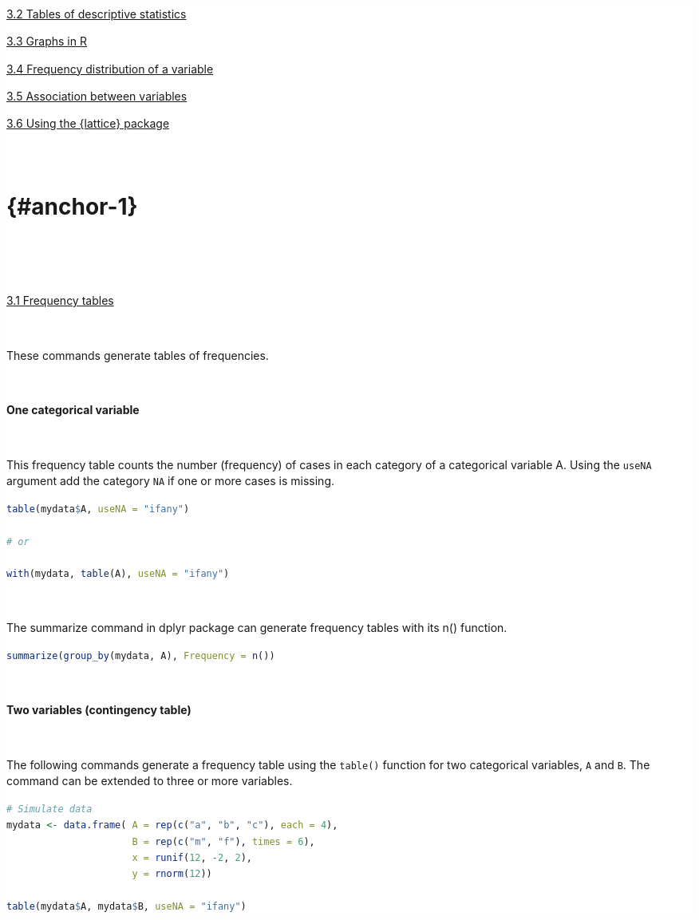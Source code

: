 [3.2 Tables of descriptive statistics](#anchor-2)

[3.3 Graphs in R](#anchor-3)

[3.4 Frequency distribution of a variable](#anchor-4)

[3.5 Association between variables](#anchor-5)

[3.6 Using the {lattice} package](#anchor-6)


&nbsp;

# {#anchor-1}

&nbsp;

&nbsp;

[3.1 Frequency tables](#anchor-2-1) 

&nbsp;

These commands generate tables of frequencies.

&nbsp;

**One categorical variable**

&nbsp;

This frequency table counts the number (frequency) of cases in each category of a categorical variable A. Using the `useNA` argument add the category `NA` if one or more cases is missing.

```r
table(mydata$A, useNA = "ifany")

# or

with(mydata, table(A), useNA = "ifany")
```

&nbsp;

The summarize command in dplyr package can generate frequency tables with its n() function.

```r
summarize(group_by(mydata, A), Frequency = n())
```

&nbsp;

**Two variables (contingency table)**

&nbsp;

The following commands generate a frequency table using the `table()` function for two categorical variables, `A` and `B`. The command can be extended to three or more variables.

```r
# Simulate data
mydata <- data.frame( A = rep(c("a", "b", "c"), each = 4),
                      B = rep(c("m", "f"), times = 6),
                      x = runif(12, -2, 2),
                      y = rnorm(12))

table(mydata$A, mydata$B, useNA = "ifany")

```
